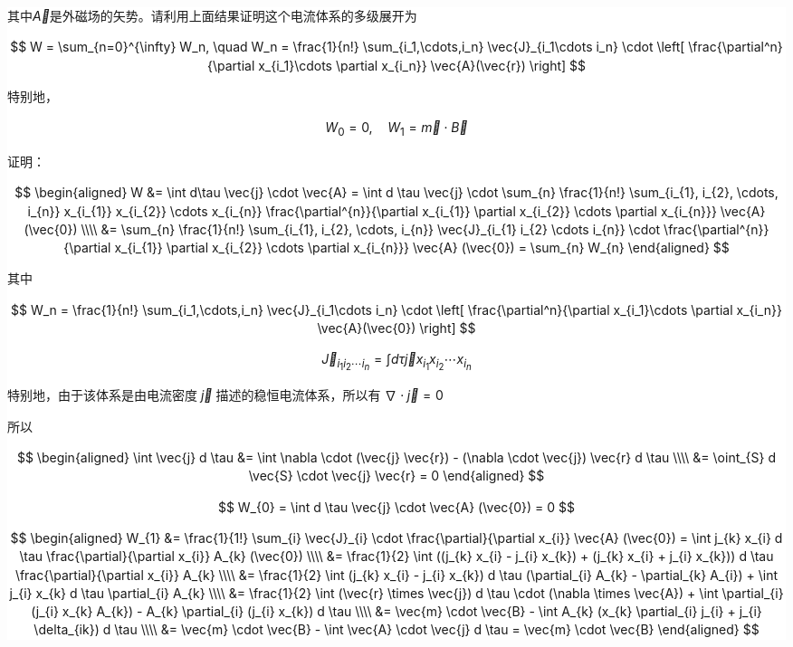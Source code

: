 其中$\vec{A}$是外磁场的矢势。请利用上面结果证明这个电流体系的多级展开为

$$
W = \sum_{n=0}^{\infty} W_n, \quad W_n = \frac{1}{n!} \sum_{i_1,\cdots,i_n} \vec{J}_{i_1\cdots i_n} \cdot \left[ \frac{\partial^n}{\partial x_{i_1}\cdots \partial x_{i_n}} \vec{A}(\vec{r}) \right]
$$

特别地，

$$
W_0 = 0, \quad W_1 = \vec{m} \cdot \vec{B}
$$

证明：

$$
\begin{aligned}
W &= \int d\tau \vec{j} \cdot \vec{A} = \int d \tau \vec{j} \cdot \sum_{n} \frac{1}{n!} \sum_{i_{1}, i_{2}, \cdots, i_{n}} x_{i_{1}} x_{i_{2}} \cdots x_{i_{n}} \frac{\partial^{n}}{\partial x_{i_{1}} \partial x_{i_{2}} \cdots \partial x_{i_{n}}} \vec{A} (\vec{0}) \\\\
&= \sum_{n} \frac{1}{n!} \sum_{i_{1}, i_{2}, \cdots, i_{n}} \vec{J}_{i_{1} i_{2} \cdots i_{n}} \cdot \frac{\partial^{n}}{\partial x_{i_{1}} \partial x_{i_{2}} \cdots \partial x_{i_{n}}} \vec{A} (\vec{0}) = \sum_{n} W_{n}
\end{aligned}
$$

其中

$$
W_n = \frac{1}{n!} \sum_{i_1,\cdots,i_n} \vec{J}_{i_1\cdots i_n} \cdot \left[ \frac{\partial^n}{\partial x_{i_1}\cdots \partial x_{i_n}} \vec{A}(\vec{0}) \right]
$$

$$
\vec{J}_{i_{1} i_{2} \cdots i_{n}} = \int d \tau \vec{j} x_{i_{1}} x_{i_{2}} \cdots x_{i_{n}}
$$

特别地，由于该体系是由电流密度 $\vec{j}$ 描述的稳恒电流体系，所以有 $\nabla \cdot \vec{j} = 0$ 

所以

$$
\begin{aligned}
\int \vec{j} d \tau &= \int \nabla \cdot (\vec{j} \vec{r}) - (\nabla \cdot \vec{j}) \vec{r} d \tau \\\\
&= \oint_{S} d \vec{S} \cdot \vec{j} \vec{r} = 0
\end{aligned}
$$

$$
W_{0} = \int d \tau \vec{j} \cdot \vec{A} (\vec{0}) = 0
$$

$$
\begin{aligned}
W_{1} &= \frac{1}{1!} \sum_{i} \vec{J}_{i} \cdot \frac{\partial}{\partial x_{i}} \vec{A} (\vec{0}) = \int j_{k} x_{i} d \tau \frac{\partial}{\partial x_{i}} A_{k} (\vec{0}) \\\\
&= \frac{1}{2} \int  ((j_{k} x_{i} - j_{i} x_{k}) + (j_{k} x_{i} + j_{i} x_{k})) d \tau  \frac{\partial}{\partial x_{i}} A_{k} \\\\
&= \frac{1}{2} \int (j_{k} x_{i} - j_{i} x_{k})  d \tau (\partial_{i} A_{k} - \partial_{k} A_{i}) + \int  j_{i} x_{k} d \tau \partial_{i} A_{k} \\\\
&= \frac{1}{2} \int (\vec{r} \times \vec{j}) d \tau \cdot (\nabla \times \vec{A})  + \int \partial_{i} (j_{i} x_{k} A_{k}) - A_{k} \partial_{i} (j_{i} x_{k})  d \tau \\\\
&= \vec{m} \cdot \vec{B} - \int A_{k} (x_{k} \partial_{i} j_{i} + j_{i} \delta_{ik}) d \tau \\\\
&= \vec{m} \cdot \vec{B} - \int \vec{A} \cdot \vec{j} d \tau  = \vec{m} \cdot \vec{B}
\end{aligned}
$$
